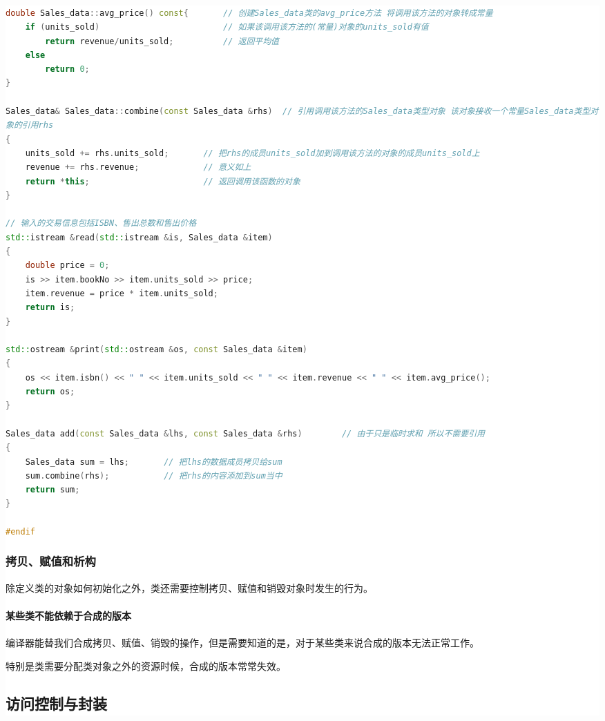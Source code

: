 ```c++
double Sales_data::avg_price() const{		// 创建Sales_data类的avg_price方法 将调用该方法的对象转成常量
    if (units_sold)							// 如果该调用该方法的(常量)对象的units_sold有值
        return revenue/units_sold;			// 返回平均值
    else
        return 0;
}

Sales_data& Sales_data::combine(const Sales_data &rhs)	// 引用调用该方法的Sales_data类型对象 该对象接收一个常量Sales_data类型对象的引用rhs
{
    units_sold += rhs.units_sold;       // 把rhs的成员units_sold加到调用该方法的对象的成员units_sold上
    revenue += rhs.revenue;				// 意义如上
    return *this;                       // 返回调用该函数的对象
}

// 输入的交易信息包括ISBN、售出总数和售出价格
std::istream &read(std::istream &is, Sales_data &item)
{
    double price = 0;
    is >> item.bookNo >> item.units_sold >> price;
    item.revenue = price * item.units_sold;
    return is;
}

std::ostream &print(std::ostream &os, const Sales_data &item)
{
    os << item.isbn() << " " << item.units_sold << " " << item.revenue << " " << item.avg_price();
    return os;
}

Sales_data add(const Sales_data &lhs, const Sales_data &rhs)		// 由于只是临时求和 所以不需要引用
{
    Sales_data sum = lhs;       // 把lhs的数据成员拷贝给sum
    sum.combine(rhs);           // 把rhs的内容添加到sum当中
    return sum;
}

#endif

```

### 拷贝、赋值和析构

除定义类的对象如何初始化之外，类还需要控制拷贝、赋值和销毁对象时发生的行为。

#### 某些类不能依赖于合成的版本

编译器能替我们合成拷贝、赋值、销毁的操作，但是需要知道的是，对于某些类来说合成的版本无法正常工作。

特别是类需要分配类对象之外的资源时候，合成的版本常常失效。

## 访问控制与封装
